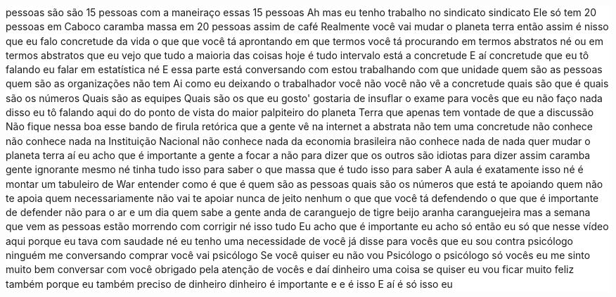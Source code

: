 pessoas são são 15 pessoas com a
maneiraço essas 15 pessoas Ah mas eu
tenho trabalho no sindicato sindicato
Ele só tem 20 pessoas em Caboco caramba
massa em 20 pessoas assim de café
Realmente você vai mudar o planeta terra
então assim é nisso que eu falo
concretude da vida o que que você tá
aprontando em que termos você tá
procurando em termos abstratos né ou em
termos abstratos que eu vejo que tudo a
maioria das coisas hoje é tudo intervalo
está
a concretude E aí concretude que eu tô
falando eu falar em estatística né E
essa parte está conversando com estou
trabalhando com que unidade quem são as
pessoas quem são as organizações não tem
Ai como eu deixando o trabalhador você
não você não vê a concretude quais são
que é quais são os números Quais são as
equipes Quais são os que eu gosto'
gostaria de insuflar o exame para vocês
que eu não faço nada disso eu tô falando
aqui do do ponto de vista do maior
palpiteiro do planeta Terra que apenas
tem vontade de que a discussão Não fique
nessa boa esse bando de firula retórica
que a gente vê na internet a abstrata
não tem uma concretude não conhece não
conhece nada na Instituição Nacional não
conhece nada da economia brasileira não
conhece nada de nada quer mudar o
planeta terra aí eu acho que é
importante a gente a focar a não para
dizer que os outros são idiotas para
dizer assim caramba gente ignorante
mesmo né tinha tudo isso para saber o
que massa que é tudo isso para saber
A aula é exatamente isso né é montar um
tabuleiro de War entender como é que é
quem são as pessoas quais são os números
que está te apoiando quem não te apoia
quem necessariamente não vai te apoiar
nunca de jeito nenhum o que que você tá
defendendo o que que é importante de
defender não para o ar e um dia quem
sabe a gente anda de caranguejo de tigre
beijo aranha caranguejeira mas a semana
que vem as pessoas estão morrendo com
corrigir né isso tudo Eu acho que é
importante eu acho só então eu só que
nesse vídeo aqui porque eu tava com
saudade né eu tenho uma necessidade de
você já disse para vocês que eu sou
contra psicólogo ninguém me conversando
comprar você vai psicólogo Se você
quiser eu não vou Psicólogo o psicólogo
só vocês eu me sinto muito bem conversar
com você obrigado pela atenção de vocês
e daí dinheiro uma coisa se quiser eu
vou ficar muito feliz também porque eu
também preciso de dinheiro dinheiro é
importante e e é isso E aí é só isso eu